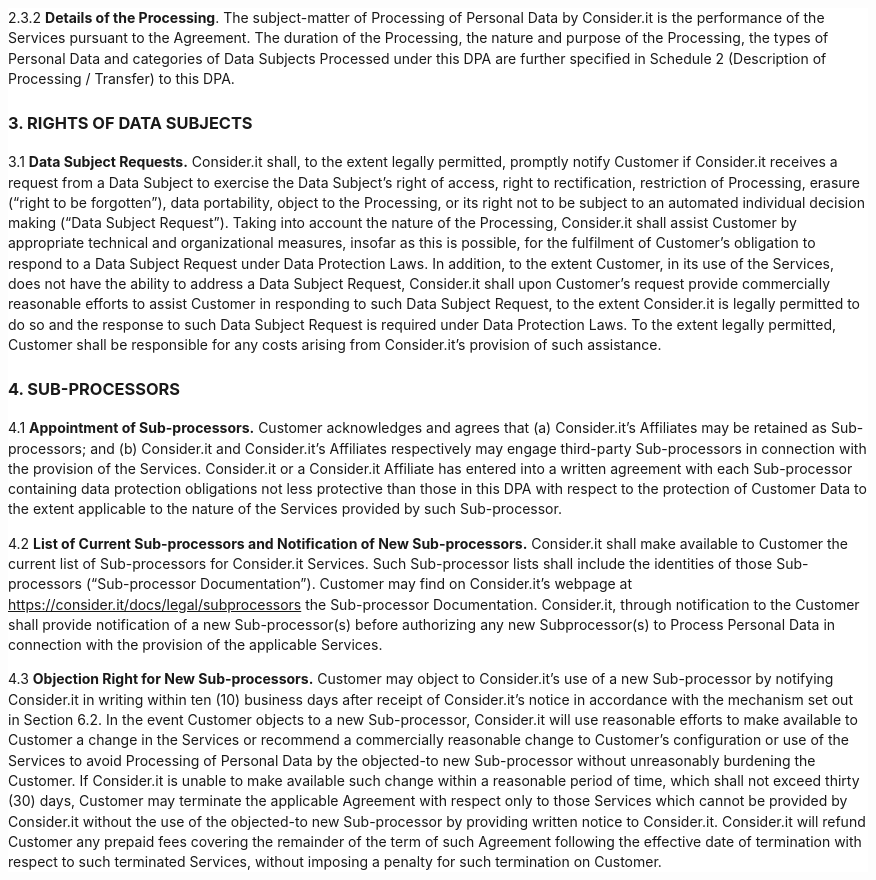 2.3.2 **Details of the Processing**. The subject-matter of Processing of Personal Data by Consider.it is the performance of the Services pursuant to the Agreement. The duration of the Processing, the nature and purpose of the Processing, the types of Personal Data and categories of Data Subjects Processed under this DPA are further specified in Schedule 2 (Description of Processing / Transfer) to this DPA.



### 3. RIGHTS OF DATA SUBJECTS

3.1 **Data Subject Requests.** Consider.it shall, to the extent legally permitted, promptly notify Customer if Consider.it receives a request from a Data Subject to exercise the Data Subject’s right of access, right to rectification, restriction of Processing, erasure (“right to be forgotten”), data portability, object to the Processing, or its right not to be subject to an automated individual decision making (“Data Subject Request”). Taking into account the nature of the Processing, Consider.it shall assist Customer by appropriate technical and organizational measures, insofar as this is possible, for the fulfilment of Customer’s obligation to respond to a Data Subject Request under Data Protection Laws. In addition, to the extent Customer, in its use of the Services, does not have the ability to address a Data Subject Request, Consider.it shall upon Customer’s request provide commercially reasonable efforts to assist Customer in responding to such Data Subject Request, to the extent Consider.it is legally permitted to do so and the response to such Data Subject Request is required under Data Protection Laws. To the extent legally permitted, Customer shall be responsible for any costs arising from Consider.it’s provision of such assistance.

### 4. SUB-PROCESSORS

4.1 **Appointment of Sub-processors.** Customer acknowledges and agrees that (a) Consider.it’s Affiliates may be retained as Sub-processors; and (b) Consider.it and Consider.it’s Affiliates respectively may engage third-party Sub-processors in connection with the provision of the Services. Consider.it or a Consider.it Affiliate has entered into a written agreement with each Sub-processor containing data protection obligations not less protective than those in this DPA with respect to the protection of Customer Data to the extent applicable to the nature of the Services provided by such Sub-processor.


4.2 **List of Current Sub-processors and Notification of New Sub-processors.** Consider.it shall make available to Customer the current list of Sub-processors for Consider.it Services. Such Sub-processor lists shall include the identities of those Sub-processors (“Sub-processor Documentation”). Customer may find on Consider.it’s webpage at https://consider.it/docs/legal/subprocessors the Sub-processor Documentation. Consider.it, through notification to the Customer shall provide notification of a new Sub-processor(s) before authorizing any new Subprocessor(s) to Process Personal Data in connection with the provision of the applicable Services.

4.3 **Objection Right for New Sub-processors.** Customer may object to Consider.it’s use of a new Sub-processor by notifying Consider.it in writing within ten (10) business days after receipt of Consider.it’s notice in accordance with the mechanism set out in Section 6.2. In the event Customer objects to a new Sub-processor, Consider.it will use reasonable efforts to make available to Customer a change in the Services or recommend a commercially reasonable change to Customer’s configuration or use of the Services to avoid Processing of Personal Data by the objected-to new Sub-processor without unreasonably burdening the Customer. If Consider.it is unable to make available such change within a reasonable period of time, which shall not exceed thirty (30) days, Customer may terminate the applicable Agreement with respect only to those Services which cannot be provided by Consider.it without the use of the objected-to new Sub-processor by providing written notice to Consider.it. Consider.it will refund Customer any prepaid fees covering the remainder of the term of such Agreement following the effective date of termination with respect to such terminated Services, without imposing a penalty for such termination on Customer.
